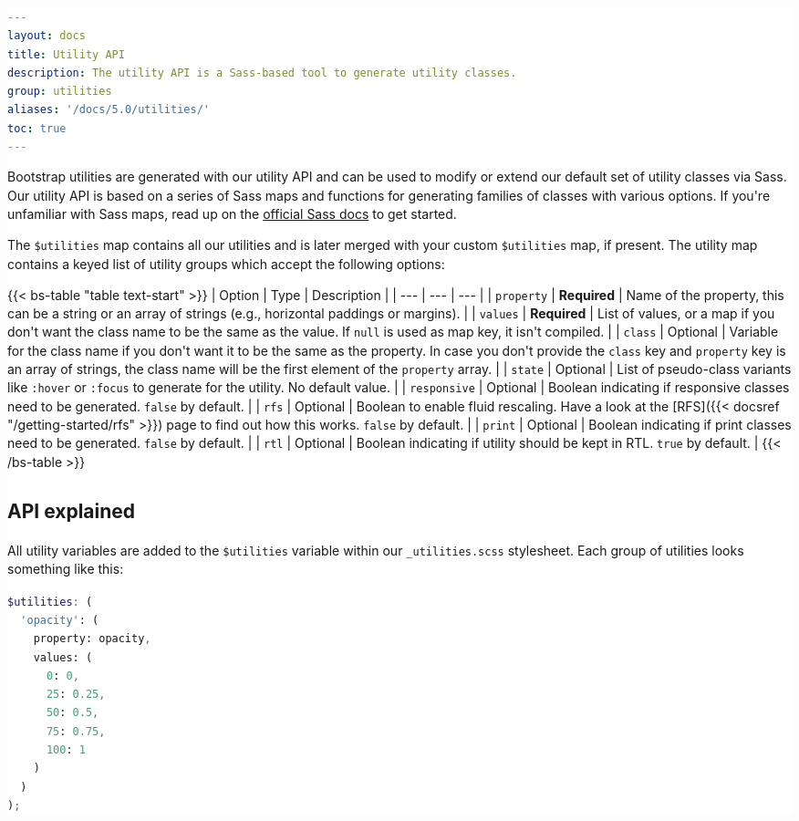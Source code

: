 ```yaml
---
layout: docs
title: Utility API
description: The utility API is a Sass-based tool to generate utility classes.
group: utilities
aliases: '/docs/5.0/utilities/'
toc: true
---
```


Bootstrap utilities are generated with our utility API and can be used to modify or extend our default set of utility classes via Sass. Our utility API is based on a series of Sass maps and functions for generating families of classes with various options. If you're unfamiliar with Sass maps, read up on the [official Sass docs](https://sass-lang.com/documentation/values/maps) to get started.

The `$utilities` map contains all our utilities and is later merged with your custom `$utilities` map, if present. The utility map contains a keyed list of utility groups which accept the following options:

{{< bs-table "table text-start" >}}
| Option | Type | Description |
| --- | --- | --- |
| `property` | **Required** | Name of the property, this can be a string or an array of strings (e.g., horizontal paddings or margins). |
| `values` | **Required** | List of values, or a map if you don't want the class name to be the same as the value. If `null` is used as map key, it isn't compiled. |
| `class` | Optional | Variable for the class name if you don't want it to be the same as the property. In case you don't provide the `class` key and `property` key is an array of strings, the class name will be the first element of the `property` array. |
| `state` | Optional | List of pseudo-class variants like `:hover` or `:focus` to generate for the utility. No default value. |
| `responsive` | Optional | Boolean indicating if responsive classes need to be generated. `false` by default. |
| `rfs` | Optional | Boolean to enable fluid rescaling. Have a look at the [RFS]({{< docsref "/getting-started/rfs" >}}) page to find out how this works. `false` by default. |
| `print` | Optional | Boolean indicating if print classes need to be generated. `false` by default. |
| `rtl` | Optional | Boolean indicating if utility should be kept in RTL. `true` by default. |
{{< /bs-table >}}

## API explained

All utility variables are added to the `$utilities` variable within our `_utilities.scss` stylesheet. Each group of utilities looks something like this:

```scss
$utilities: (
  'opacity': (
    property: opacity,
    values: (
      0: 0,
      25: 0.25,
      50: 0.5,
      75: 0.75,
      100: 1
    )
  )
);
```
